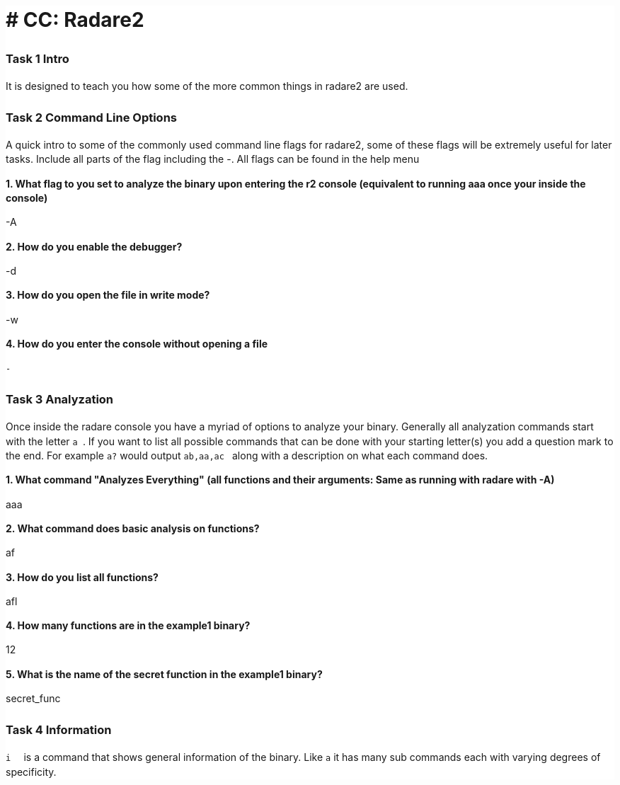 # # CC: Radare2

### Task 1  Intro 

It is designed to teach you how some of the more common things in radare2 are used.


### Task 2 Command Line Options 



A quick intro to some of the commonly used command line flags for radare2, some of these flags will be extremely useful for later tasks. Include all parts of the flag including the -. All flags can be found in the help menu


**1. What flag to you set to analyze the binary upon entering the r2 console (equivalent to running aaa once your inside the console)**

-A 

**2. How do you enable the debugger?**

-d

**3. How do you open the file in write mode?**

-w 

**4. How do you enter the console without opening a file**

``` - ```


### Task 3 Analyzation 

Once inside the radare console you have a myriad of options to analyze your binary. Generally all analyzation commands start with the letter ```a ```. If you want to list all possible commands that can be done with your starting letter(s) you add a question mark to the end. For example ``` a? ``` would output ```ab,aa,ac ``` along with a description on what each command does.


**1. What command "Analyzes Everything" (all functions and their arguments: Same as running with radare with -A)**

aaa

**2. What command does basic analysis on functions?**

af

**3. How do you list all functions?**

afl

**4. How many functions are in the example1 binary?**

12

**5. What is the name of the secret function in the example1 binary?**

secret_func


### Task 4 Information 

```i  ``` is a command that shows general information of the binary. Like ``` a ``` it has many sub commands each with varying degrees of specificity.

```
